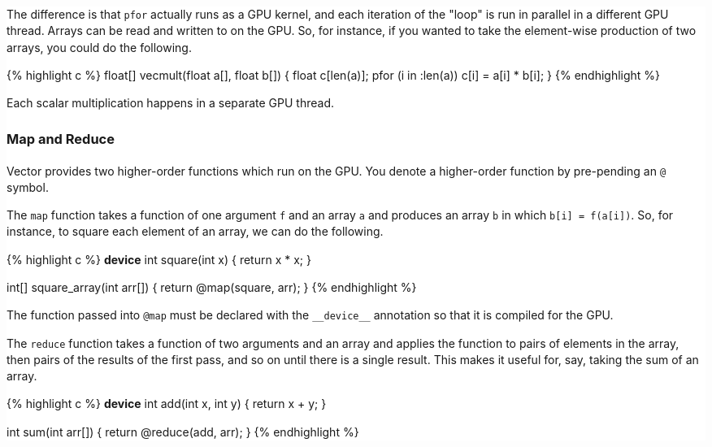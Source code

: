 The difference is that `pfor` actually runs as a GPU kernel, and each iteration
of the "loop" is run in parallel in a different GPU thread. Arrays can be
read and written to on the GPU. So, for instance, if you wanted to take the
element-wise production of two arrays, you could do the following.


{% highlight c %}
float[] vecmult(float a[], float b[])
{
    float c[len(a)];
    pfor (i in :len(a))
        c[i] = a[i] * b[i];
}
{% endhighlight %}

Each scalar multiplication happens in a separate GPU thread.

### Map and Reduce

Vector provides two higher-order functions which run on the GPU. You denote
a higher-order function by pre-pending an `@` symbol.

The `map` function takes a function of one argument `f` and an array `a` and
produces an array `b` in which `b[i] = f(a[i])`. So, for instance, to square
each element of an array, we can do the following.

{% highlight c %}
__device__ int square(int x)
{
    return x * x;
}

int[] square_array(int arr[])
{
    return @map(square, arr);
}
{% endhighlight %}

The function passed into `@map` must be declared with the `__device__` annotation
so that it is compiled for the GPU.

The `reduce` function takes a function of two arguments and an array and applies
the function to pairs of elements in the array, then pairs of the results of
the first pass, and so on until there is a single result. This makes it useful
for, say, taking the sum of an array.

{% highlight c %}
__device__ int add(int x, int y)
{
    return x + y;
}

int sum(int arr[])
{
    return @reduce(add, arr);
}
{% endhighlight %}
